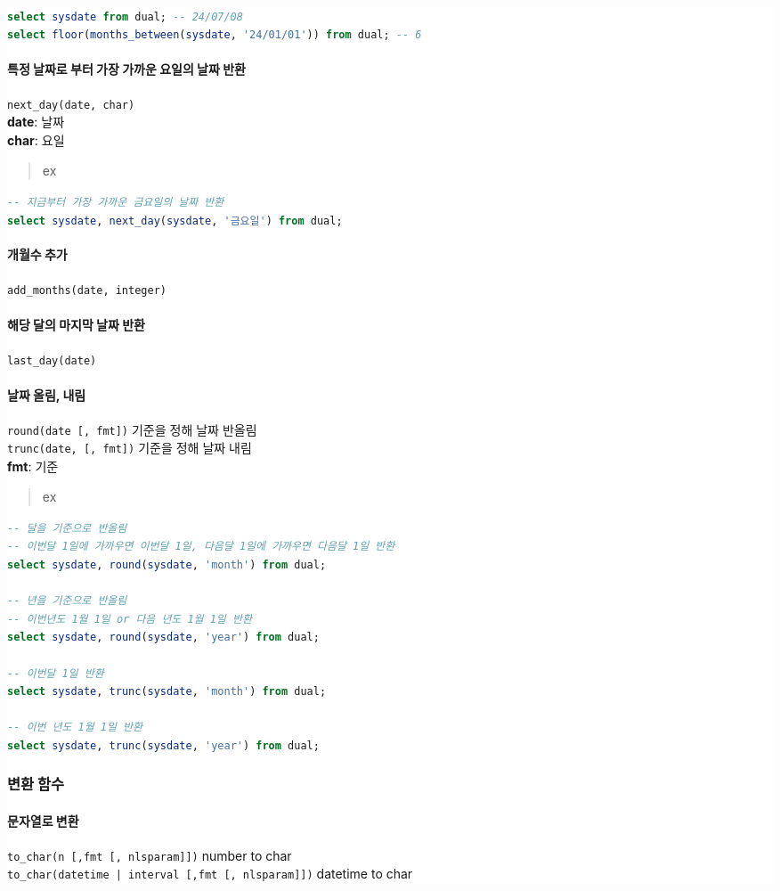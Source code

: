 ```sql
select sysdate from dual; -- 24/07/08
select floor(months_between(sysdate, '24/01/01')) from dual; -- 6
```

#### 특정 날짜로 부터 가장 가까운 요일의 날짜 반환

`next_day(date, char)`<br>
**date**: 날짜<br>
**char**: 요일<br>

> ex

```sql
-- 지금부터 가장 가까운 금요일의 날짜 반환
select sysdate, next_day(sysdate, '금요일') from dual;
```

#### 개월수 추가

`add_months(date, integer)`

#### 해당 달의 마지막 날짜 반환

`last_day(date)`

#### 날짜 올림, 내림

`round(date [, fmt])` 기준을 정해 날짜 반올림<br>
`trunc(date, [, fmt])` 기준을 정해 날짜 내림<br>
**fmt**: 기준<br>

> ex

```sql
-- 달을 기준으로 반올림
-- 이번달 1일에 가까우면 이번달 1일, 다음달 1일에 가까우면 다음달 1일 반환
select sysdate, round(sysdate, 'month') from dual;

-- 년을 기준으로 반올림
-- 이번년도 1월 1일 or 다음 년도 1월 1일 반환
select sysdate, round(sysdate, 'year') from dual;

-- 이번달 1일 반환
select sysdate, trunc(sysdate, 'month') from dual;

-- 이번 년도 1월 1일 반환
select sysdate, trunc(sysdate, 'year') from dual;
```

### 변환 함수

#### 문자열로 변환

`to_char(n [,fmt [, nlsparam]])` number to char<br>
`to_char(datetime | interval [,fmt [, nlsparam]])` datetime to char<br>
